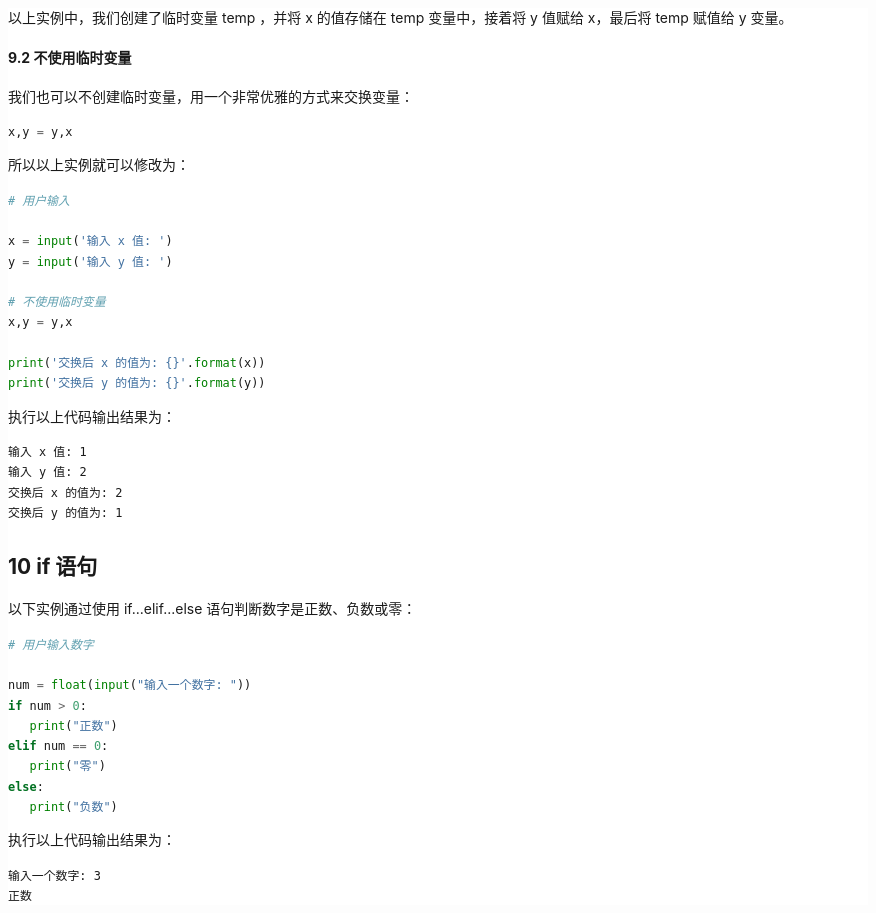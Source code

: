 以上实例中，我们创建了临时变量 temp ，并将 x 的值存储在 temp 变量中，接着将 y 值赋给 x，最后将 temp 赋值给 y 变量。

#### 9.2 不使用临时变量
我们也可以不创建临时变量，用一个非常优雅的方式来交换变量：

```python
x,y = y,x
```

所以以上实例就可以修改为：

```python 
# 用户输入
 
x = input('输入 x 值: ')
y = input('输入 y 值: ')
 
# 不使用临时变量
x,y = y,x
 
print('交换后 x 的值为: {}'.format(x))
print('交换后 y 的值为: {}'.format(y))
```

执行以上代码输出结果为：

```bash
输入 x 值: 1
输入 y 值: 2
交换后 x 的值为: 2
交换后 y 的值为: 1
```



## 10 if 语句

以下实例通过使用 if...elif...else 语句判断数字是正数、负数或零：

```python 
# 用户输入数字
 
num = float(input("输入一个数字: "))
if num > 0:
   print("正数")
elif num == 0:
   print("零")
else:
   print("负数")
```

执行以上代码输出结果为：

```bash
输入一个数字: 3
正数
```
